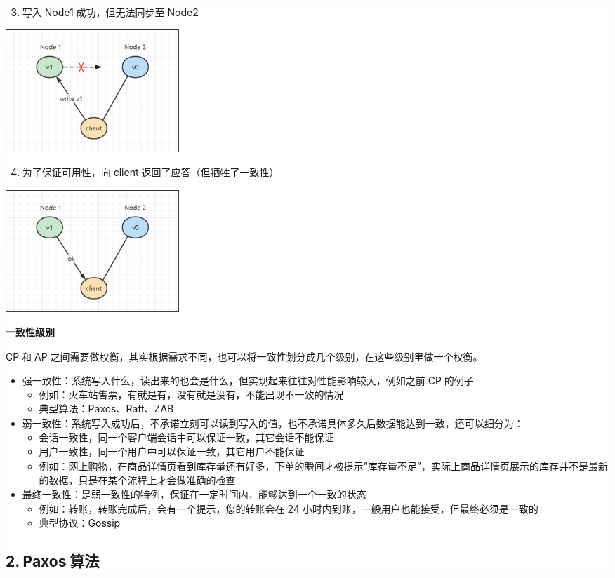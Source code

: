 3. 写入 Node1 成功，但无法同步至 Node2

<img src="./img/image-20210902145616905.png" alt="image-20210902145616905" style="zoom:67%;" />

4. 为了保证可用性，向 client 返回了应答（但牺牲了一致性）

<img src="./img/image-20210902150437928.png" alt="image-20210902150437928" style="zoom:67%;" />

**一致性级别**

CP 和 AP 之间需要做权衡，其实根据需求不同，也可以将一致性划分成几个级别，在这些级别里做一个权衡。

* 强一致性：系统写入什么，读出来的也会是什么，但实现起来往往对性能影响较大，例如之前 CP 的例子
  * 例如：火车站售票，有就是有，没有就是没有，不能出现不一致的情况
  * 典型算法：Paxos、Raft、ZAB
* 弱一致性：系统写入成功后，不承诺立刻可以读到写入的值，也不承诺具体多久后数据能达到一致，还可以细分为：
  * 会话一致性，同一个客户端会话中可以保证一致，其它会话不能保证
  * 用户一致性，同一个用户中可以保证一致，其它用户不能保证
  * 例如：网上购物，在商品详情页看到库存量还有好多，下单的瞬间才被提示“库存量不足”，实际上商品详情页展示的库存并不是最新的数据，只是在某个流程上才会做准确的检查
* 最终一致性：是弱一致性的特例，保证在一定时间内，能够达到一个一致的状态
  * 例如：转账，转账完成后，会有一个提示，您的转账会在 24 小时内到账，一般用户也能接受，但最终必须是一致的
  * 典型协议：Gossip



## 2. Paxos 算法
